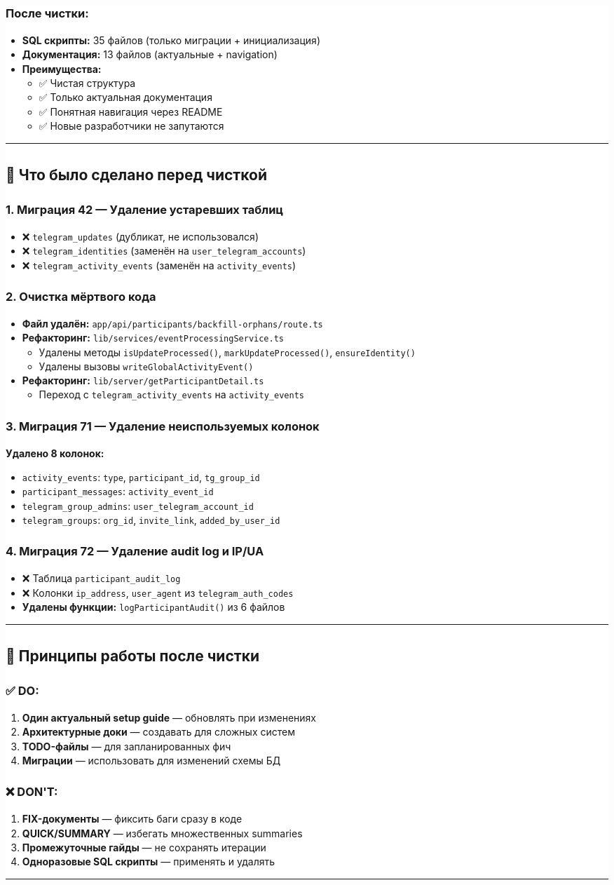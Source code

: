 ### После чистки:
- **SQL скрипты:** 35 файлов (только миграции + инициализация)
- **Документация:** 13 файлов (актуальные + navigation)
- **Преимущества:**
  - ✅ Чистая структура
  - ✅ Только актуальная документация
  - ✅ Понятная навигация через README
  - ✅ Новые разработчики не запутаются

---

## 🔧 Что было сделано перед чисткой

### 1. Миграция 42 — Удаление устаревших таблиц
- ❌ `telegram_updates` (дубликат, не использовался)
- ❌ `telegram_identities` (заменён на `user_telegram_accounts`)
- ❌ `telegram_activity_events` (заменён на `activity_events`)

### 2. Очистка мёртвого кода
- **Файл удалён:** `app/api/participants/backfill-orphans/route.ts`
- **Рефакторинг:** `lib/services/eventProcessingService.ts`
  - Удалены методы `isUpdateProcessed()`, `markUpdateProcessed()`, `ensureIdentity()`
  - Удалены вызовы `writeGlobalActivityEvent()`
- **Рефакторинг:** `lib/server/getParticipantDetail.ts`
  - Переход с `telegram_activity_events` на `activity_events`

### 3. Миграция 71 — Удаление неиспользуемых колонок
**Удалено 8 колонок:**
- `activity_events`: `type`, `participant_id`, `tg_group_id`
- `participant_messages`: `activity_event_id`
- `telegram_group_admins`: `user_telegram_account_id`
- `telegram_groups`: `org_id`, `invite_link`, `added_by_user_id`

### 4. Миграция 72 — Удаление audit log и IP/UA
- ❌ Таблица `participant_audit_log`
- ❌ Колонки `ip_address`, `user_agent` из `telegram_auth_codes`
- **Удалены функции:** `logParticipantAudit()` из 6 файлов

---

## 🚦 Принципы работы после чистки

### ✅ DO:
1. **Один актуальный setup guide** — обновлять при изменениях
2. **Архитектурные доки** — создавать для сложных систем
3. **TODO-файлы** — для запланированных фич
4. **Миграции** — использовать для изменений схемы БД

### ❌ DON'T:
1. **FIX-документы** — фиксить баги сразу в коде
2. **QUICK/SUMMARY** — избегать множественных summaries
3. **Промежуточные гайды** — не сохранять итерации
4. **Одноразовые SQL скрипты** — применять и удалять

---